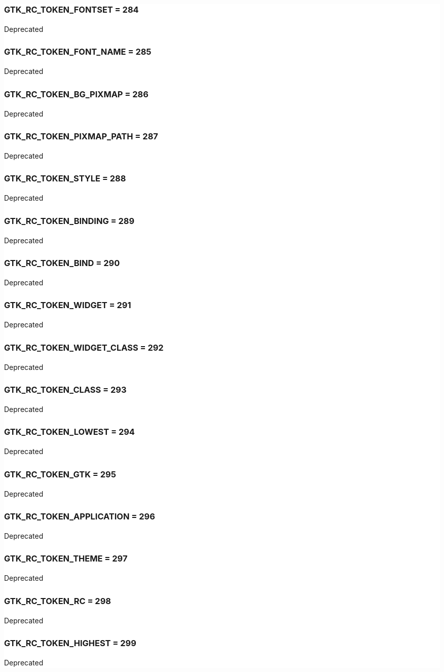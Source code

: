 ### GTK_RC_TOKEN_FONTSET = 284
Deprecated

### GTK_RC_TOKEN_FONT_NAME = 285
Deprecated

### GTK_RC_TOKEN_BG_PIXMAP = 286
Deprecated

### GTK_RC_TOKEN_PIXMAP_PATH = 287
Deprecated

### GTK_RC_TOKEN_STYLE = 288
Deprecated

### GTK_RC_TOKEN_BINDING = 289
Deprecated

### GTK_RC_TOKEN_BIND = 290
Deprecated

### GTK_RC_TOKEN_WIDGET = 291
Deprecated

### GTK_RC_TOKEN_WIDGET_CLASS = 292
Deprecated

### GTK_RC_TOKEN_CLASS = 293
Deprecated

### GTK_RC_TOKEN_LOWEST = 294
Deprecated

### GTK_RC_TOKEN_GTK = 295
Deprecated

### GTK_RC_TOKEN_APPLICATION = 296
Deprecated

### GTK_RC_TOKEN_THEME = 297
Deprecated

### GTK_RC_TOKEN_RC = 298
Deprecated

### GTK_RC_TOKEN_HIGHEST = 299
Deprecated
